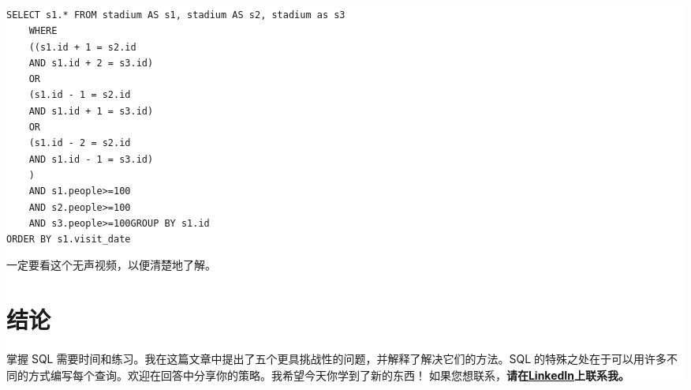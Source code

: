 ```
SELECT s1.* FROM stadium AS s1, stadium AS s2, stadium as s3
    WHERE 
    ((s1.id + 1 = s2.id
    AND s1.id + 2 = s3.id)
    OR 
    (s1.id - 1 = s2.id
    AND s1.id + 1 = s3.id)
    OR
    (s1.id - 2 = s2.id
    AND s1.id - 1 = s3.id)
    )
    AND s1.people>=100 
    AND s2.people>=100
    AND s3.people>=100GROUP BY s1.id
ORDER BY s1.visit_date
```

一定要看这个无声视频，以便清楚地了解。

# 结论

掌握 SQL 需要时间和练习。我在这篇文章中提出了五个更具挑战性的问题，并解释了解决它们的方法。SQL 的特殊之处在于可以用许多不同的方式编写每个查询。欢迎在回答中分享你的策略。我希望今天你学到了新的东西！
如果您想联系，**请在**[**LinkedIn**](https://www.linkedin.com/in/saiteja-kura-49803b13b/)**上联系我。**